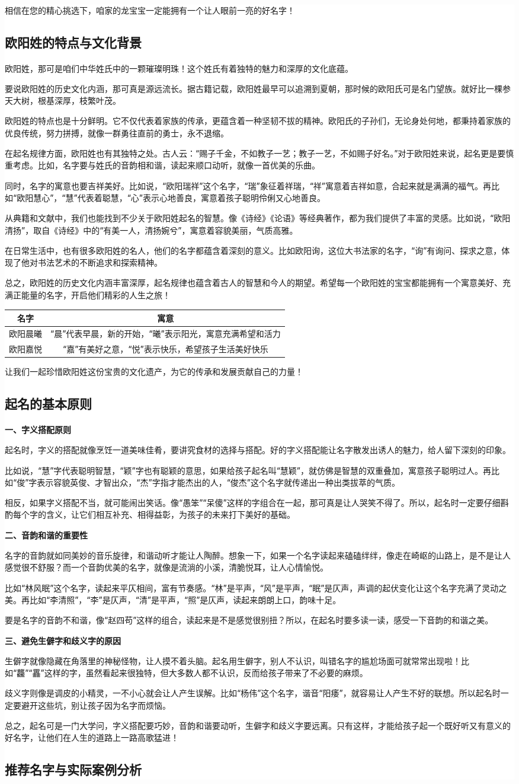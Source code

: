 相信在您的精心挑选下，咱家的龙宝宝一定能拥有一个让人眼前一亮的好名字！ 
## 欧阳姓的特点与文化背景

欧阳姓，那可是咱们中华姓氏中的一颗璀璨明珠！这个姓氏有着独特的魅力和深厚的文化底蕴。

要说欧阳姓的历史文化内涵，那可真是源远流长。据古籍记载，欧阳姓最早可以追溯到夏朝，那时候的欧阳氏可是名门望族。就好比一棵参天大树，根基深厚，枝繁叶茂。

欧阳姓的特点也是十分鲜明。它不仅代表着家族的传承，更蕴含着一种坚韧不拔的精神。欧阳氏的子孙们，无论身处何地，都秉持着家族的优良传统，努力拼搏，就像一群勇往直前的勇士，永不退缩。

在起名规律方面，欧阳姓也有其独特之处。古人云：“赐子千金，不如教子一艺；教子一艺，不如赐子好名。”对于欧阳姓来说，起名更是要慎重考虑。比如，名字要与姓氏的音韵相和谐，读起来顺口动听，就像一首优美的乐曲。

同时，名字的寓意也要吉祥美好。比如说，“欧阳瑞祥”这个名字，“瑞”象征着祥瑞，“祥”寓意着吉祥如意，合起来就是满满的福气。再比如“欧阳慧心”，“慧”代表着聪慧，“心”表示心地善良，寓意着孩子聪明伶俐又心地善良。

从典籍和文献中，我们也能找到不少关于欧阳姓起名的智慧。像《诗经》《论语》等经典著作，都为我们提供了丰富的灵感。比如说，“欧阳清扬”，取自《诗经》中的“有美一人，清扬婉兮”，寓意着容貌美丽，气质高雅。

在日常生活中，也有很多欧阳姓的名人，他们的名字都蕴含着深刻的意义。比如欧阳询，这位大书法家的名字，“询”有询问、探求之意，体现了他对书法艺术的不断追求和探索精神。

总之，欧阳姓的历史文化内涵丰富深厚，起名规律也蕴含着古人的智慧和今人的期望。希望每一个欧阳姓的宝宝都能拥有一个寓意美好、充满正能量的名字，开启他们精彩的人生之旅！

|名字|寓意|
|:--:|:--:|
|欧阳晨曦|“晨”代表早晨，新的开始，“曦”表示阳光，寓意充满希望和活力|
|欧阳嘉悦|“嘉”有美好之意，“悦”表示快乐，希望孩子生活美好快乐|

让我们一起珍惜欧阳姓这份宝贵的文化遗产，为它的传承和发展贡献自己的力量！
## 起名的基本原则

**一、字义搭配原则**

起名时，字义的搭配就像烹饪一道美味佳肴，要讲究食材的选择与搭配。好的字义搭配能让名字散发出诱人的魅力，给人留下深刻的印象。

比如说，“慧”字代表聪明智慧，“颖”字也有聪颖的意思，如果给孩子起名叫“慧颖”，就仿佛是智慧的双重叠加，寓意孩子聪明过人。再比如“俊”字表示容貌英俊、才智出众，“杰”字指才能杰出的人，“俊杰”这个名字就传递出一种出类拔萃的气质。

相反，如果字义搭配不当，就可能闹出笑话。像“愚笨”“呆傻”这样的字组合在一起，那可真是让人哭笑不得了。所以，起名时一定要仔细斟酌每个字的含义，让它们相互补充、相得益彰，为孩子的未来打下美好的基础。

**二、音韵和谐的重要性**

名字的音韵就如同美妙的音乐旋律，和谐动听才能让人陶醉。想象一下，如果一个名字读起来磕磕绊绊，像走在崎岖的山路上，是不是让人感觉很不舒服？而一个音韵优美的名字，就像是流淌的小溪，清脆悦耳，让人心情愉悦。

比如“林风眠”这个名字，读起来平仄相间，富有节奏感。“林”是平声，“风”是平声，“眠”是仄声，声调的起伏变化让这个名字充满了灵动之美。再比如“李清照”，“李”是仄声，“清”是平声，“照”是仄声，读起来朗朗上口，韵味十足。

要是名字的音韵不和谐，像“赵四苟”这样的组合，读起来是不是感觉很别扭？所以，在起名时要多读一读，感受一下音韵的和谐之美。

**三、避免生僻字和歧义字的原因**

生僻字就像隐藏在角落里的神秘怪物，让人摸不着头脑。起名用生僻字，别人不认识，叫错名字的尴尬场面可就常常出现啦！比如“龘”“靐”这样的字，虽然看起来很独特，但大多数人都不认识，反而给孩子带来了不必要的麻烦。

歧义字则像是调皮的小精灵，一不小心就会让人产生误解。比如“杨伟”这个名字，谐音“阳痿”，就容易让人产生不好的联想。所以起名时一定要避开这些坑，别让孩子因为名字而烦恼。

总之，起名可是一门大学问，字义搭配要巧妙，音韵和谐要动听，生僻字和歧义字要远离。只有这样，才能给孩子起一个既好听又有意义的好名字，让他们在人生的道路上一路高歌猛进！ 
## 推荐名字与实际案例分析
